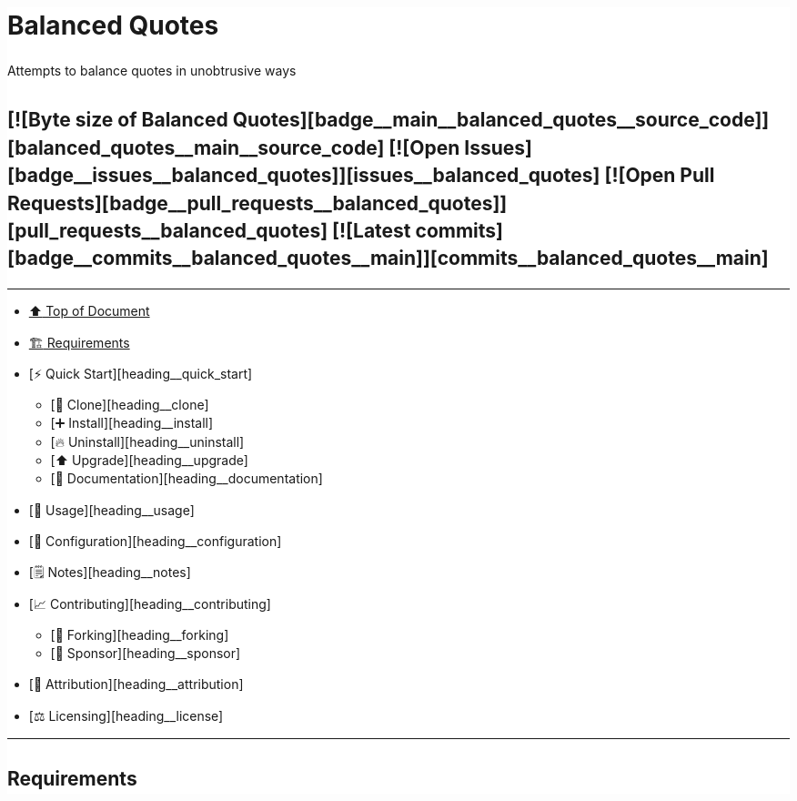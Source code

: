 # Balanced Quotes
[heading__top]:
  #balanced-quotes
  "&#x2B06; Attempts to balance quotes in unobtrusive ways"


Attempts to balance quotes in unobtrusive ways


## [![Byte size of Balanced Quotes][badge__main__balanced_quotes__source_code]][balanced_quotes__main__source_code] [![Open Issues][badge__issues__balanced_quotes]][issues__balanced_quotes] [![Open Pull Requests][badge__pull_requests__balanced_quotes]][pull_requests__balanced_quotes] [![Latest commits][badge__commits__balanced_quotes__main]][commits__balanced_quotes__main]


---


- [:arrow_up: Top of Document][heading__top]

- [:building_construction: Requirements][heading__requirements]

- [:zap: Quick Start][heading__quick_start]

  - [:floppy_disk: Clone][heading__clone]
  - [:heavy_plus_sign: Install][heading__install]
  - [:fire: Uninstall][heading__uninstall]
  - [:arrow_up: Upgrade][heading__upgrade]
  - [:bookmark_tabs: Documentation][heading__documentation]

- [&#x1F9F0; Usage][heading__usage]

- [:symbols: Configuration][heading__configuration]

- [&#x1F5D2; Notes][heading__notes]

- [:chart_with_upwards_trend: Contributing][heading__contributing]

  - [:trident: Forking][heading__forking]
  - [:currency_exchange: Sponsor][heading__sponsor]

- [:card_index: Attribution][heading__attribution]

- [:balance_scale: Licensing][heading__license]


---



## Requirements
[heading__requirements]:
  #requirements
  "&#x1F3D7; Prerequisites and/or dependencies that this project needs to function properly"

